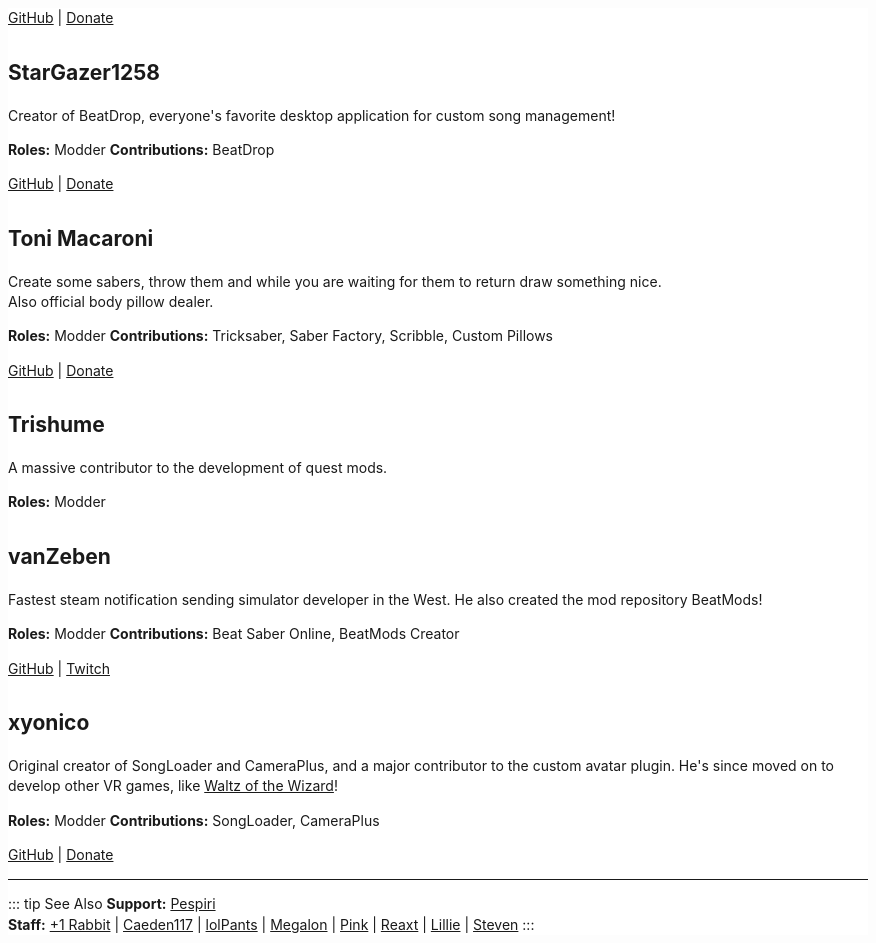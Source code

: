 [GitHub](https://github.com/soliel) | [Donate](https://streamlabs.com/soliela)

## StarGazer1258
Creator of BeatDrop, everyone's favorite desktop application for custom song management!

**Roles:** Modder
**Contributions:** BeatDrop

[GitHub](https://github.com/StarGazer1258) | [Donate](https://www.patreon.com/bePatron?u=18487054)

## Toni Macaroni
Create some sabers, throw them and while you are waiting for them to return draw something nice.  
Also official body pillow dealer.

**Roles:** Modder
**Contributions:** Tricksaber, Saber Factory, Scribble, Custom Pillows

[GitHub](https://github.com/ToniMacaroni) | [Donate](https://ko-fi.com/tonimacaroni)

## Trishume
A massive contributor to the development of quest mods.

**Roles:** Modder

## vanZeben
Fastest steam notification sending simulator developer in the West. He also created the mod repository BeatMods!

**Roles:** Modder
**Contributions:** Beat Saber Online, BeatMods Creator

[GitHub](https://github.com/vanZeben) | [Twitch](https://www.twitch.tv/vanzeben)

## xyonico
Original creator of SongLoader and CameraPlus, and a major contributor to the custom avatar plugin.
He's since moved on to develop other VR games, like [Waltz of the Wizard](https://store.steampowered.com/app/1094390/Waltz_of_the_Wizard_Extended_Edition/)!

**Roles:** Modder
**Contributions:** SongLoader, CameraPlus

[GitHub](https://github.com/xyonico/) | [Donate](https://www.paypal.com/cgi-bin/webscr?cmd=_s-xclick&hosted_button_id=RRQ2MBEEEW63A)

---

::: tip See Also
**Support:** [Pespiri](./supports.md#pespiri)  
**Staff:** [+1 Rabbit](./staff.md#_1-rabbit) | [Caeden117](./staff.md#caeden117) | [lolPants](./staff.md#lolpants) |
[Megalon](./staff.md#megalon) | [Pink](./staff.md#pink) |  [Reaxt](./staff.md#reaxt) | [Lillie](./staff.md#lillie) | [Steven](./staff.md#steven-🎀)
:::
